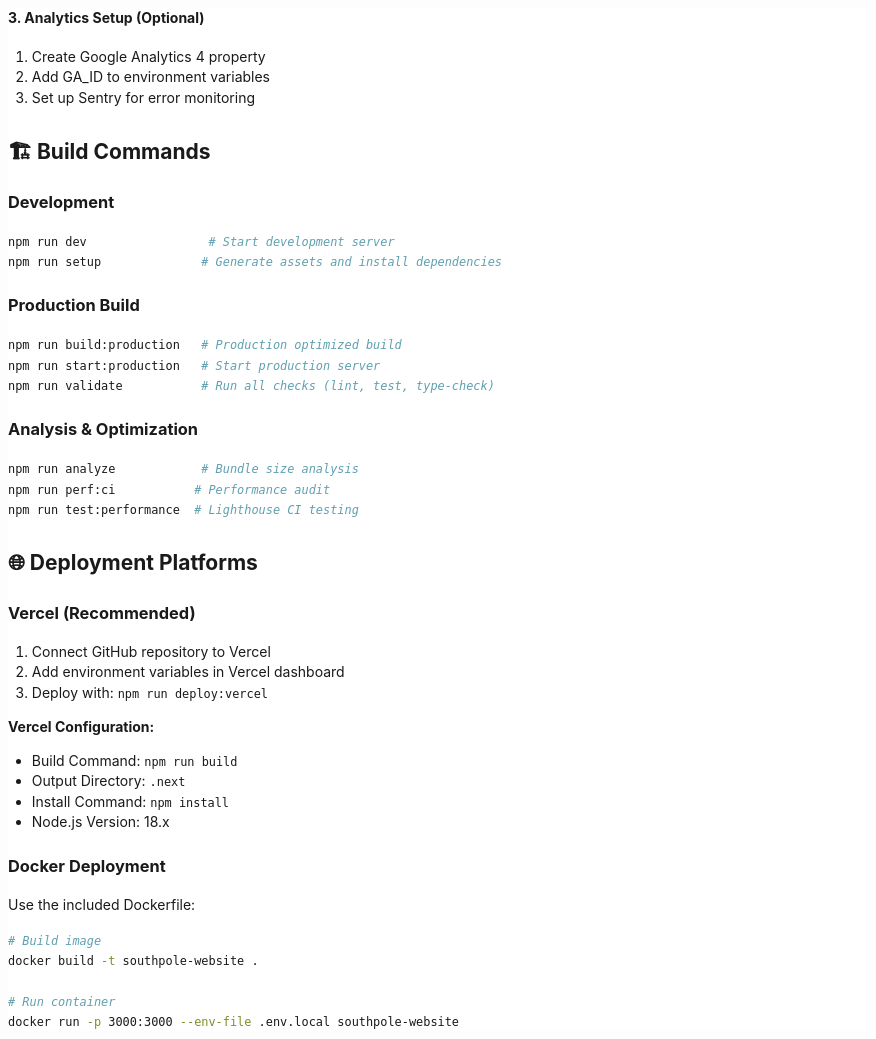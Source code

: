 #### 3. Analytics Setup (Optional)
1. Create Google Analytics 4 property
2. Add GA_ID to environment variables
3. Set up Sentry for error monitoring

## 🏗️ Build Commands

### Development
```bash
npm run dev                 # Start development server
npm run setup              # Generate assets and install dependencies
```

### Production Build
```bash
npm run build:production   # Production optimized build
npm run start:production   # Start production server
npm run validate           # Run all checks (lint, test, type-check)
```

### Analysis & Optimization
```bash
npm run analyze            # Bundle size analysis
npm run perf:ci           # Performance audit
npm run test:performance  # Lighthouse CI testing
```

## 🌐 Deployment Platforms

### Vercel (Recommended)
1. Connect GitHub repository to Vercel
2. Add environment variables in Vercel dashboard
3. Deploy with: `npm run deploy:vercel`

**Vercel Configuration:**
- Build Command: `npm run build`
- Output Directory: `.next`
- Install Command: `npm install`
- Node.js Version: 18.x

### Docker Deployment
Use the included Dockerfile:

```bash
# Build image
docker build -t southpole-website .

# Run container
docker run -p 3000:3000 --env-file .env.local southpole-website
```
